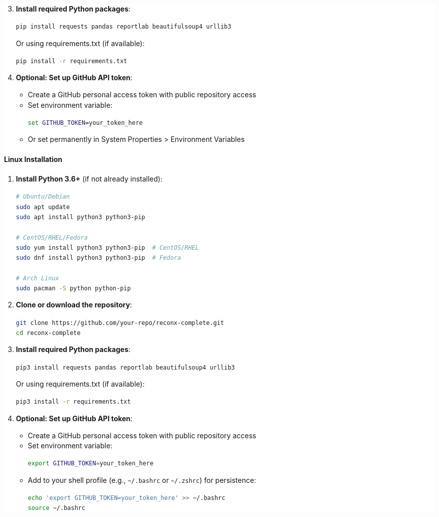 3. **Install required Python packages**:
   ```cmd
   pip install requests pandas reportlab beautifulsoup4 urllib3
   ```

   Or using requirements.txt (if available):
   ```cmd
   pip install -r requirements.txt
   ```

4. **Optional: Set up GitHub API token**:
   - Create a GitHub personal access token with public repository access
   - Set environment variable:
     ```cmd
     set GITHUB_TOKEN=your_token_here
     ```
   - Or set permanently in System Properties > Environment Variables

#### Linux Installation

1. **Install Python 3.6+** (if not already installed):
   ```bash
   # Ubuntu/Debian
   sudo apt update
   sudo apt install python3 python3-pip

   # CentOS/RHEL/Fedora
   sudo yum install python3 python3-pip  # CentOS/RHEL
   sudo dnf install python3 python3-pip  # Fedora

   # Arch Linux
   sudo pacman -S python python-pip
   ```

2. **Clone or download the repository**:
   ```bash
   git clone https://github.com/your-repo/reconx-complete.git
   cd reconx-complete
   ```

3. **Install required Python packages**:
   ```bash
   pip3 install requests pandas reportlab beautifulsoup4 urllib3
   ```

   Or using requirements.txt (if available):
   ```bash
   pip3 install -r requirements.txt
   ```

4. **Optional: Set up GitHub API token**:
   - Create a GitHub personal access token with public repository access
   - Set environment variable:
     ```bash
     export GITHUB_TOKEN=your_token_here
     ```
   - Add to your shell profile (e.g., `~/.bashrc` or `~/.zshrc`) for persistence:
     ```bash
     echo 'export GITHUB_TOKEN=your_token_here' >> ~/.bashrc
     source ~/.bashrc
     ```
